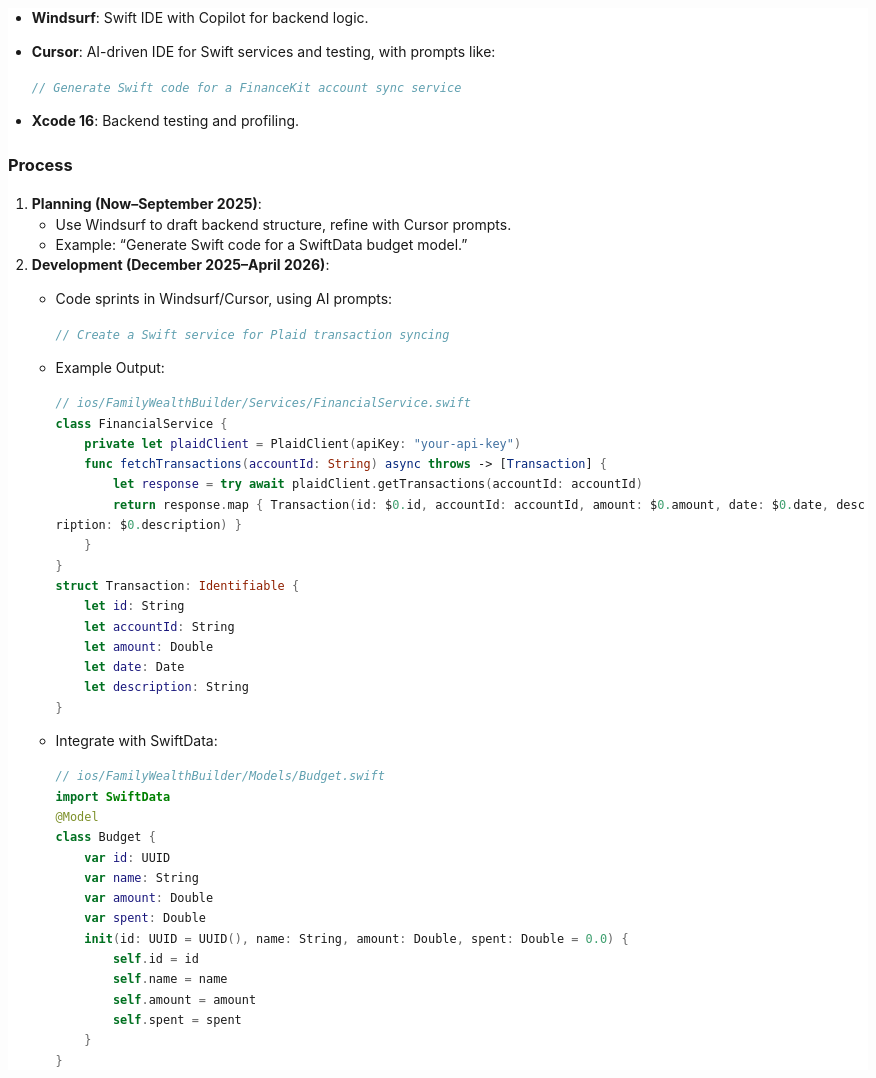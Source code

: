 - **Windsurf**: Swift IDE with Copilot for backend logic.
- **Cursor**: AI-driven IDE for Swift services and testing, with prompts like:

  ```swift
  // Generate Swift code for a FinanceKit account sync service
  ```

- **Xcode 16**: Backend testing and profiling.

### **Process**

1. **Planning (Now–September 2025)**:
   - Use Windsurf to draft backend structure, refine with Cursor prompts.
   - Example: “Generate Swift code for a SwiftData budget model.”
2. **Development (December 2025–April 2026)**:
   - Code sprints in Windsurf/Cursor, using AI prompts:

     ```swift
     // Create a Swift service for Plaid transaction syncing
     ```

   - Example Output:

     ```swift
     // ios/FamilyWealthBuilder/Services/FinancialService.swift
     class FinancialService {
         private let plaidClient = PlaidClient(apiKey: "your-api-key")
         func fetchTransactions(accountId: String) async throws -> [Transaction] {
             let response = try await plaidClient.getTransactions(accountId: accountId)
             return response.map { Transaction(id: $0.id, accountId: accountId, amount: $0.amount, date: $0.date, description: $0.description) }
         }
     }
     struct Transaction: Identifiable {
         let id: String
         let accountId: String
         let amount: Double
         let date: Date
         let description: String
     }
     ```

   - Integrate with SwiftData:

     ```swift
     // ios/FamilyWealthBuilder/Models/Budget.swift
     import SwiftData
     @Model
     class Budget {
         var id: UUID
         var name: String
         var amount: Double
         var spent: Double
         init(id: UUID = UUID(), name: String, amount: Double, spent: Double = 0.0) {
             self.id = id
             self.name = name
             self.amount = amount
             self.spent = spent
         }
     }
     ```
